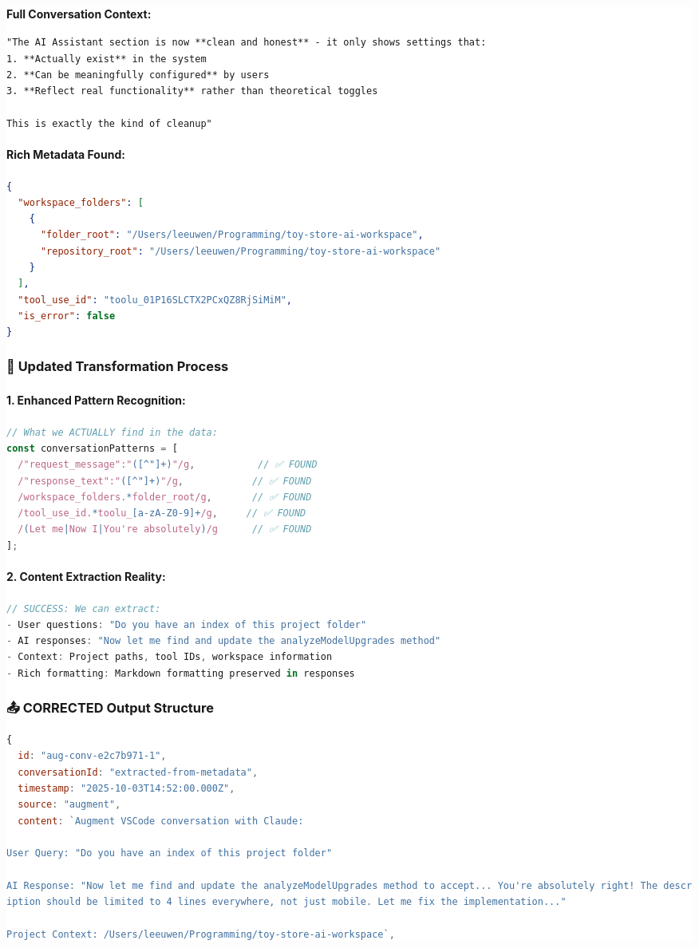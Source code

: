 **Full Conversation Context:**
```
"The AI Assistant section is now **clean and honest** - it only shows settings that:
1. **Actually exist** in the system
2. **Can be meaningfully configured** by users  
3. **Reflect real functionality** rather than theoretical toggles

This is exactly the kind of cleanup"
```

#### **Rich Metadata Found**:
```json
{
  "workspace_folders": [
    {
      "folder_root": "/Users/leeuwen/Programming/toy-store-ai-workspace",
      "repository_root": "/Users/leeuwen/Programming/toy-store-ai-workspace"
    }
  ],
  "tool_use_id": "toolu_01P16SLCTX2PCxQZ8RjSiMiM",
  "is_error": false
}
```

### 🔧 **Updated Transformation Process**

#### **1. Enhanced Pattern Recognition**:
```javascript
// What we ACTUALLY find in the data:
const conversationPatterns = [
  /"request_message":"([^"]+)"/g,           // ✅ FOUND
  /"response_text":"([^"]+)"/g,            // ✅ FOUND
  /workspace_folders.*folder_root/g,       // ✅ FOUND
  /tool_use_id.*toolu_[a-zA-Z0-9]+/g,     // ✅ FOUND
  /(Let me|Now I|You're absolutely)/g      // ✅ FOUND
];
```

#### **2. Content Extraction Reality**:
```javascript
// SUCCESS: We can extract:
- User questions: "Do you have an index of this project folder"
- AI responses: "Now let me find and update the analyzeModelUpgrades method"  
- Context: Project paths, tool IDs, workspace information
- Rich formatting: Markdown formatting preserved in responses
```

### 📤 **CORRECTED Output Structure**

```javascript
{
  id: "aug-conv-e2c7b971-1",
  conversationId: "extracted-from-metadata", 
  timestamp: "2025-10-03T14:52:00.000Z",
  source: "augment",
  content: `Augment VSCode conversation with Claude:

User Query: "Do you have an index of this project folder"

AI Response: "Now let me find and update the analyzeModelUpgrades method to accept... You're absolutely right! The description should be limited to 4 lines everywhere, not just mobile. Let me fix the implementation..."

Project Context: /Users/leeuwen/Programming/toy-store-ai-workspace`,

```